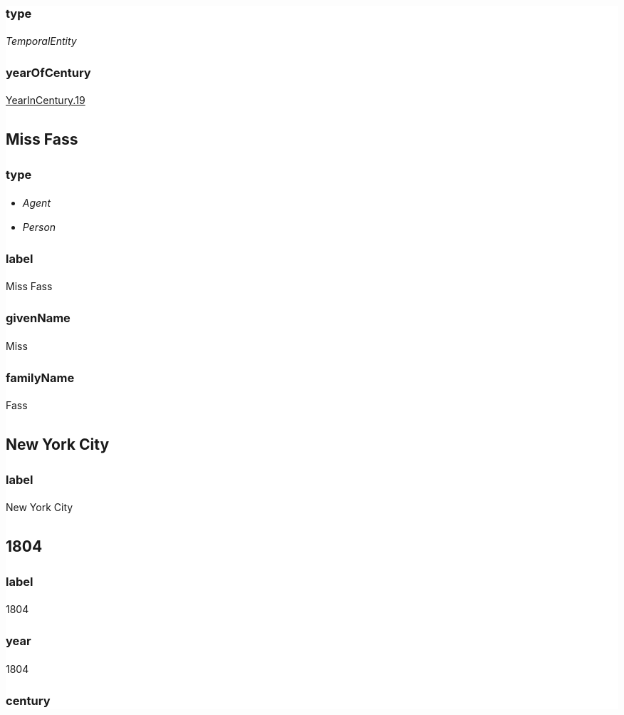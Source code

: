 ### type


*TemporalEntity*

### yearOfCentury


[YearInCentury.19](#YearInCentury.19)

## Miss Fass

### type

 - *Agent*

 - *Person*

### label


Miss Fass

### givenName


Miss

### familyName


Fass

## New York City

### label


New York City

## 1804

### label


1804

### year


1804

### century


